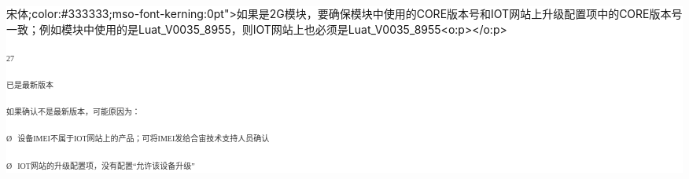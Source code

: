   宋体;color:#333333;mso-font-kerning:0pt">如果是<span lang="EN-US">2G</span>模块，要确保模块中使用的<span lang="EN-US">CORE</span>版本号和<span lang="EN-US">IOT</span>网站上升级配置项中的<span lang="EN-US">CORE</span>版本号一致；例如模块中使用的是<span lang="EN-US">Luat_V0035_8955</span>，则<span lang="EN-US">IOT</span>网站上也必须是<span lang="EN-US">Luat_V0035_8955<o:p></o:p></span></span></p>
  </td>
 </tr>
 <tr style="mso-yfti-irow:4;height:1.0pt">
  <td width="56" style="width:33.5pt;border:solid black 1.0pt;mso-border-themecolor:
  text1;border-top:none;mso-border-top-alt:solid black .5pt;mso-border-top-themecolor:
  text1;mso-border-alt:solid black .5pt;mso-border-themecolor:text1;background:
  #EEECE1;mso-background-themecolor:background2;padding:0cm 5.4pt 0cm 5.4pt;
  height:1.0pt">
  <p class="MsoNormal" style="mso-pagination:widow-orphan;word-break:break-all"><span lang="EN-US" style="font-size:7.5pt;font-family:&quot;微软雅黑&quot;,&quot;sans-serif&quot;;mso-bidi-font-family:
  宋体;color:#333333;mso-font-kerning:0pt">27<o:p></o:p></span></p>
  </td>
  <td width="106" style="width:63.75pt;border-top:none;border-left:none;
  border-bottom:solid black 1.0pt;mso-border-bottom-themecolor:text1;
  border-right:solid black 1.0pt;mso-border-right-themecolor:text1;mso-border-top-alt:
  solid black .5pt;mso-border-top-themecolor:text1;mso-border-left-alt:solid black .5pt;
  mso-border-left-themecolor:text1;mso-border-alt:solid black .5pt;mso-border-themecolor:
  text1;padding:0cm 5.4pt 0cm 5.4pt;height:1.0pt">
  <p class="MsoNormal" style="mso-pagination:widow-orphan;word-break:break-all"><span style="font-size:7.5pt;font-family:&quot;微软雅黑&quot;,&quot;sans-serif&quot;;mso-bidi-font-family:
  宋体;color:#333333;mso-font-kerning:0pt">已是最新版本<span lang="EN-US"><o:p></o:p></span></span></p>
  </td>
  <td width="591" style="width:354.4pt;border-top:none;border-left:none;
  border-bottom:solid black 1.0pt;mso-border-bottom-themecolor:text1;
  border-right:solid black 1.0pt;mso-border-right-themecolor:text1;mso-border-top-alt:
  solid black .5pt;mso-border-top-themecolor:text1;mso-border-left-alt:solid black .5pt;
  mso-border-left-themecolor:text1;mso-border-alt:solid black .5pt;mso-border-themecolor:
  text1;padding:0cm 5.4pt 0cm 5.4pt;height:1.0pt">
  <p class="MsoNormal" style="mso-pagination:widow-orphan;word-break:break-all"><span style="font-size:7.5pt;font-family:&quot;微软雅黑&quot;,&quot;sans-serif&quot;;mso-bidi-font-family:
  宋体;color:#333333;mso-font-kerning:0pt">如果确认不是最新版本，可能原因为：<span lang="EN-US"><o:p></o:p></span></span></p>
  <p class="MsoListParagraph" style="margin-left:21.0pt;text-indent:-21.0pt;
  mso-char-indent-count:0;mso-pagination:widow-orphan;mso-list:l1 level1 lfo2;
  word-break:break-all"><span lang="EN-US" style="font-size:
  7.5pt;font-family:Wingdings;mso-fareast-font-family:Wingdings;mso-bidi-font-family:
  Wingdings;color:#333333;mso-font-kerning:0pt">Ø<span style="font-variant-numeric: normal; font-variant-east-asian: normal; font-stretch: normal; font-size: 7pt; line-height: normal; font-family: &quot;Times New Roman&quot;;">&nbsp;&nbsp; </span></span><span style="font-size:7.5pt;font-family:&quot;微软雅黑&quot;,&quot;sans-serif&quot;;mso-bidi-font-family:
  宋体;color:#333333;mso-font-kerning:0pt">设备<span lang="EN-US">IMEI</span>不属于<span lang="EN-US">IOT</span>网站上的产品；可将<span lang="EN-US">IMEI</span>发给合宙技术支持人员确认<span lang="EN-US"><o:p></o:p></span></span></p>
  <p class="MsoListParagraph" style="margin-left:21.0pt;text-indent:-21.0pt;
  mso-char-indent-count:0;mso-pagination:widow-orphan;mso-list:l1 level1 lfo2;
  word-break:break-all"><span lang="EN-US" style="font-size:
  7.5pt;font-family:Wingdings;mso-fareast-font-family:Wingdings;mso-bidi-font-family:
  Wingdings;color:#333333;mso-font-kerning:0pt">Ø<span style="font-variant-numeric: normal; font-variant-east-asian: normal; font-stretch: normal; font-size: 7pt; line-height: normal; font-family: &quot;Times New Roman&quot;;">&nbsp;&nbsp; </span></span><span lang="EN-US" style="font-size:7.5pt;font-family:&quot;微软雅黑&quot;,&quot;sans-serif&quot;;mso-bidi-font-family:
  宋体;color:#333333;mso-font-kerning:0pt">IOT</span><span style="font-size:7.5pt;
  font-family:&quot;微软雅黑&quot;,&quot;sans-serif&quot;;mso-bidi-font-family:宋体;color:#333333;
  mso-font-kerning:0pt">网站的升级配置项，没有配置“允许该设备升级”<span lang="EN-US"><o:p></o:p></span></span></p>
  <p class="MsoListParagraph" style="margin-left:21.0pt;text-indent:-21.0pt;
  mso-char-indent-count:0;mso-pagination:widow-orphan;mso-list:l1 level1 lfo2;
  word-break:break-all"><span lang="EN-US" style="font-size:
  7.5pt;font-family:Wingdings;mso-fareast-font-family:Wingdings;mso-bidi-font-family: